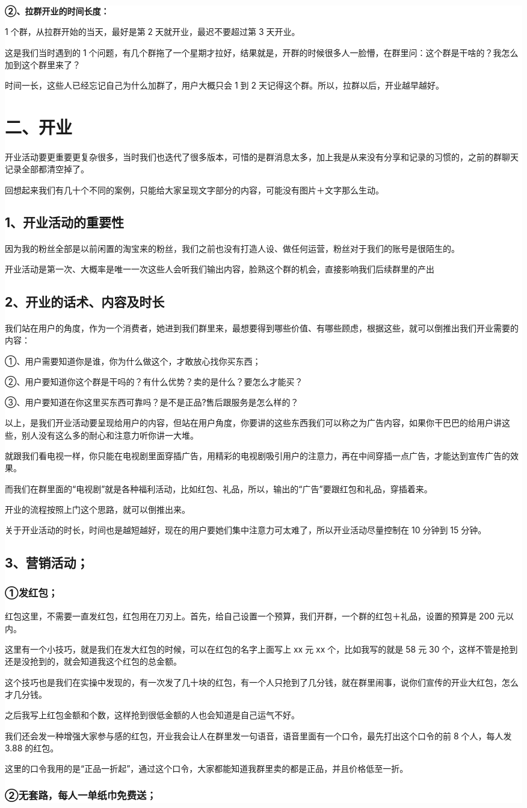 **②、拉群开业的时间长度：**

1 个群，从拉群开始的当天，最好是第 2 天就开业，最迟不要超过第 3 天开业。

这是我们当时遇到的 1 个问题，有几个群拖了一个星期才拉好，结果就是，开群的时候很多人一脸懵，在群里问：这个群是干啥的？我怎么加到这个群里来了？

时间一长，这些人已经忘记自己为什么加群了，用户大概只会 1 到 2 天记得这个群。所以，拉群以后，开业越早越好。

# 二、开业

开业活动要更重要更复杂很多，当时我们也迭代了很多版本，可惜的是群消息太多，加上我是从来没有分享和记录的习惯的，之前的群聊天记录全部都清空掉了。

回想起来我们有几十个不同的案例，只能给大家呈现文字部分的内容，可能没有图片＋文字那么生动。

## 1、开业活动的重要性

因为我的粉丝全部是以前闲置的淘宝来的粉丝，我们之前也没有打造人设、做任何运营，粉丝对于我们的账号是很陌生的。

开业活动是第一次、大概率是唯一一次这些人会听我们输出内容，脸熟这个群的机会，直接影响我们后续群里的产出

## 2、开业的话术、内容及时长

我们站在用户的角度，作为一个消费者，她进到我们群里来，最想要得到哪些价值、有哪些顾虑，根据这些，就可以倒推出我们开业需要的内容：

①、用户需要知道你是谁，你为什么做这个，才敢放心找你买东西；

②、用户要知道你这个群是干吗的？有什么优势？卖的是什么？要怎么才能买？

③、用户要知道在你这里买东西可靠吗？是不是正品?售后跟服务是怎么样的？

以上，是我们开业活动要呈现给用户的内容，但站在用户角度，你要讲的这些东西我们可以称之为广告内容，如果你干巴巴的给用户讲这些，别人没有这么多的耐心和注意力听你讲一大堆。

就跟我们看电视一样，你只能在电视剧里面穿插广告，用精彩的电视剧吸引用户的注意力，再在中间穿插一点广告，才能达到宣传广告的效果。

而我们在群里面的“电视剧”就是各种福利活动，比如红包、礼品，所以，输出的“广告”要跟红包和礼品，穿插着来。

开业的流程按照上门这个思路，就可以倒推出来。

关于开业活动的时长，时间也是越短越好，现在的用户要她们集中注意力可太难了，所以开业活动尽量控制在 10 分钟到 15 分钟。

## 3、营销活动；

### ①发红包；

红包这里，不需要一直发红包，红包用在刀刃上。首先，给自己设置一个预算，我们开群，一个群的红包＋礼品，设置的预算是 200 元以内。

这里有一个小技巧，就是我们在发大红包的时候，可以在红包的名字上面写上 xx 元 xx 个，比如我写的就是 58 元 30 个，这样不管是抢到还是没抢到的，就会知道我这个红包的总金额。

这个技巧也是我们在实操中发现的，有一次发了几十块的红包，有一个人只抢到了几分钱，就在群里闹事，说你们宣传的开业大红包，怎么才几分钱。

之后我写上红包金额和个数，这样抢到很低金额的人也会知道是自己运气不好。

我们还会发一种增强大家参与感的红包，开业我会让人在群里发一句语音，语音里面有一个口令，最先打出这个口令的前 8 个人，每人发 3.88 的红包。

这里的口令我用的是“正品一折起”，通过这个口令，大家都能知道我群里卖的都是正品，并且价格低至一折。

### ②无套路，每人一单纸巾免费送；
